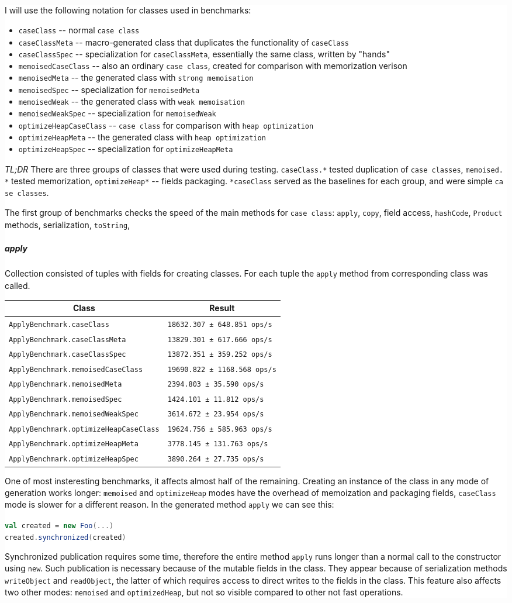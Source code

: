 I will use the following notation for classes used in benchmarks: 
- `caseClass` -- normal `case class`
- `caseClassMeta` -- macro-generated class that duplicates the functionality of `caseClass`
- `caseClassSpec` -- specialization for `caseClassMeta`, essentially the same class, written by "hands"
- `memoisedCaseClass` -- also an ordinary `case class`, created for comparison with memorization verison
- `memoisedMeta` -- the generated class with `strong memoisation`
- `memoisedSpec` -- specialization for `memoisedMeta`
- `memoisedWeak` -- the generated class with `weak memoisation`
- `memoisedWeakSpec` -- specialization for `memoisedWeak`
- `optimizeHeapCaseClass` -- `case class` for comparison with `heap optimization`
- `optimizeHeapMeta` -- the generated class with `heap optimization`
- `optimizeHeapSpec` -- specialization for `optimizeHeapMeta`

*TL;DR* There are three groups of classes that were used during testing. `caseClass.*` tested duplication of `case classes`, `memoised.*` tested memorization, `optimizeHeap*` -- fields packaging. `*caseClass` served as the baselines for each group, and were simple `case classes`. 

The first group of benchmarks checks the speed of the main methods for `case class`: `apply`, `copy`, field access, `hashCode`, `Product` methods, serialization, `toString`, 

##### apply
Collection consisted of tuples with fields for creating classes. For each tuple the `apply` method from corresponding class was called. 

| Class | Result |
| - | - |
| ` ApplyBenchmark.caseClass ` | ` 18632.307 ± 648.851 ops/s ` |
| ` ApplyBenchmark.caseClassMeta ` | ` 13829.301 ± 617.666 ops/s ` |
| ` ApplyBenchmark.caseClassSpec ` | ` 13872.351 ± 359.252 ops/s ` |
| ` ApplyBenchmark.memoisedCaseClass ` | ` 19690.822 ± 1168.568 ops/s ` |
| ` ApplyBenchmark.memoisedMeta ` | ` 2394.803 ± 35.590 ops/s ` |
| ` ApplyBenchmark.memoisedSpec ` | ` 1424.101 ± 11.812 ops/s ` |
| ` ApplyBenchmark.memoisedWeakSpec ` | ` 3614.672 ± 23.954 ops/s ` |
| ` ApplyBenchmark.optimizeHeapCaseClass ` | ` 19624.756 ± 585.963 ops/s ` |
| ` ApplyBenchmark.optimizeHeapMeta ` | ` 3778.145 ± 131.763 ops/s ` |
| ` ApplyBenchmark.optimizeHeapSpec ` | ` 3890.264 ± 27.735 ops/s ` |

One of most insteresting benchmarks, it affects almost half of the remaining. Creating an instance of the class in any mode of generation works longer: `memoised` and `optimizeHeap` modes have the overhead of memoization and packaging fields, `caseClass` mode is slower for a different reason. In the generated method `apply` we can see this:
```scala
val created = new Foo(...)
created.synchronized(created)
```
Synchronized publication requires some time, therefore the entire method `apply` runs longer than a normal call to the constructor using `new`. Such publication is necessary because of the mutable fields in the class. They appear because of serialization methods `writeObject` and `readObject`, the latter of which requires access to direct writes to the fields in the class. This feature also affects two other modes: `memoised` and `optimizedHeap`, but not so visible compared to other not fast operations.
